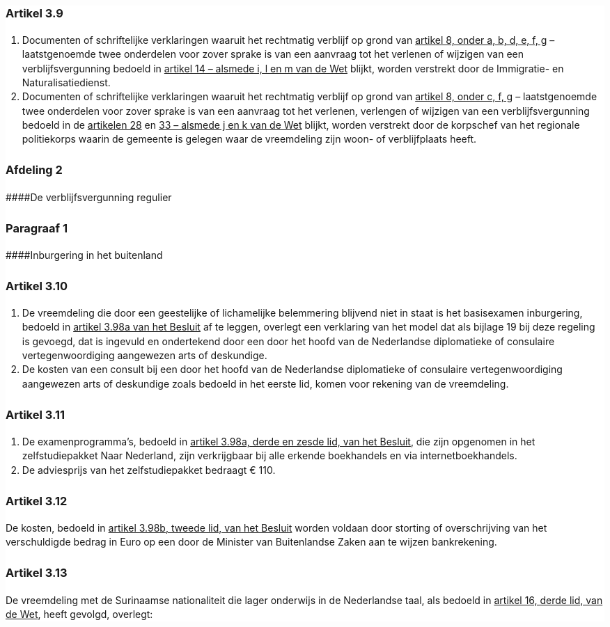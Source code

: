 ### Artikel  3.9  

1.  Documenten of schriftelijke verklaringen waaruit het rechtmatig verblijf op grond van [artikel 8, onder a, b, d, e, f, g](../../../../../wet/vreemdelingenwet/2000/BWBR0011823/README.md) – laatstgenoemde twee onderdelen voor zover sprake is van een aanvraag tot het verlenen of wijzigen van een verblijfsvergunning bedoeld in [artikel 14 – alsmede i, l en m van de Wet](../../../../../wet/vreemdelingenwet/2000/BWBR0011823/README.md) blijkt, worden verstrekt door de Immigratie- en Naturalisatiedienst.   
2.  Documenten of schriftelijke verklaringen waaruit het rechtmatig verblijf op grond van [artikel 8, onder c, f, g](../../../../../wet/vreemdelingenwet/2000/BWBR0011823/README.md) – laatstgenoemde twee onderdelen voor zover sprake is van een aanvraag tot het verlenen, verlengen of wijzigen van een verblijfsvergunning bedoeld in de [artikelen 28](../../../../../wet/vreemdelingenwet/2000/BWBR0011823/README.md) en [33 – alsmede j en k van de Wet](../../../../../wet/vreemdelingenwet/2000/BWBR0011823/README.md) blijkt, worden verstrekt door de korpschef van het regionale politiekorps waarin de gemeente is gelegen waar de vreemdeling zijn woon- of verblijfplaats heeft.   

### Afdeling  2  

####De verblijfsvergunning regulier

### Paragraaf  1  

####Inburgering in het buitenland

### Artikel  3.10  

1.  De vreemdeling die door een geestelijke of lichamelijke belemmering blijvend niet in staat is het basisexamen inburgering, bedoeld in [artikel 3.98a van het Besluit](../../../../../AMvB/vreemdelingenbesluit/2000/BWBR0011825/README.md) af te leggen, overlegt een verklaring van het model dat als bijlage 19 bij deze regeling is gevoegd, dat is ingevuld en ondertekend door een door het hoofd van de Nederlandse diplomatieke of consulaire vertegenwoordiging aangewezen arts of deskundige.   
2.  De kosten van een consult bij een door het hoofd van de Nederlandse diplomatieke of consulaire vertegenwoordiging aangewezen arts of deskundige zoals bedoeld in het eerste lid, komen voor rekening van de vreemdeling.   

### Artikel  3.11  

1.  De examenprogramma’s, bedoeld in [artikel 3.98a, derde en zesde lid, van het Besluit](../../../../../AMvB/vreemdelingenbesluit/2000/BWBR0011825/README.md), die zijn opgenomen in het zelfstudiepakket Naar Nederland, zijn verkrijgbaar bij alle erkende boekhandels en via internetboekhandels.   
2.  De adviesprijs van het zelfstudiepakket bedraagt € 110.   

### Artikel  3.12  

De kosten, bedoeld in [artikel 3.98b, tweede lid, van het Besluit](../../../../../AMvB/vreemdelingenbesluit/2000/BWBR0011825/README.md) worden voldaan door storting of overschrijving van het verschuldigde bedrag in Euro op een door de Minister van Buitenlandse Zaken aan te wijzen bankrekening.  

### Artikel  3.13  

De vreemdeling met de Surinaamse nationaliteit die lager onderwijs in de Nederlandse taal, als bedoeld in [artikel 16, derde lid, van de Wet](../../../../../wet/vreemdelingenwet/2000/BWBR0011823/README.md), heeft gevolgd, overlegt: 
